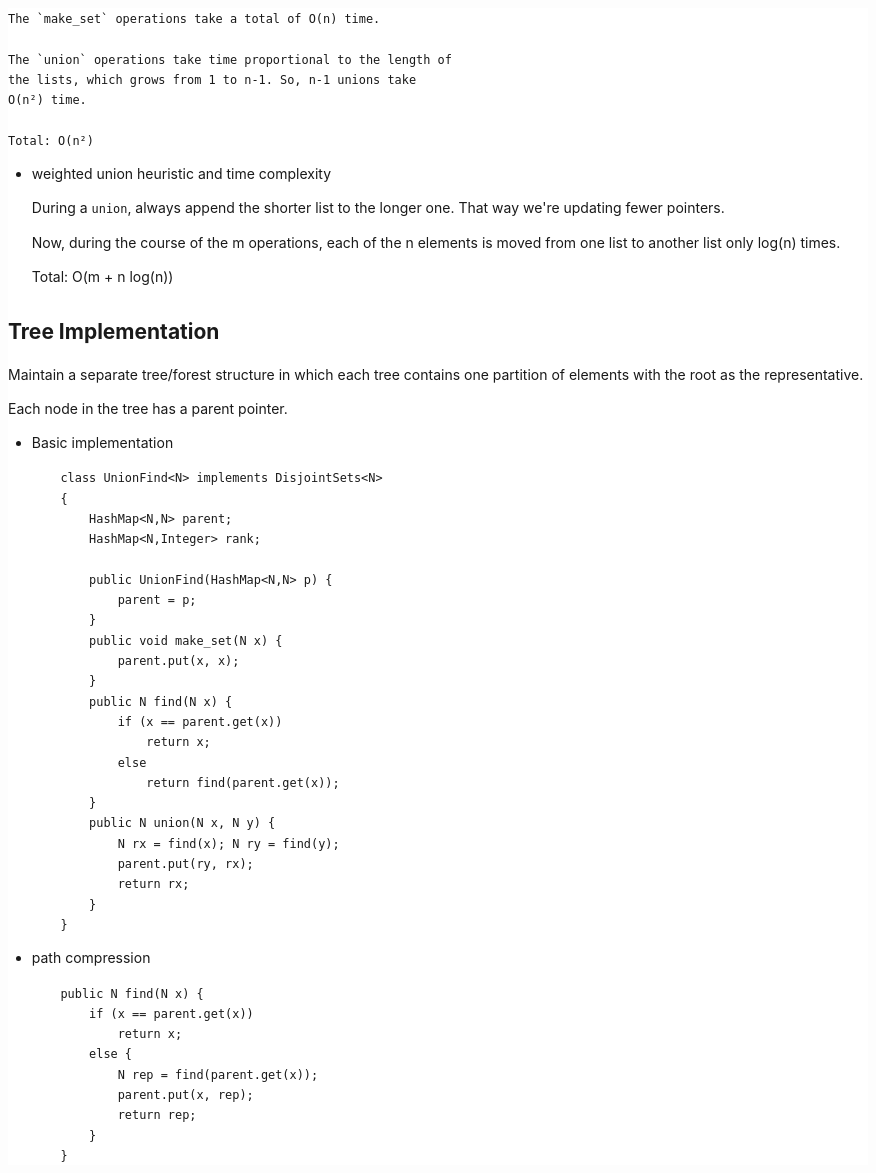     The `make_set` operations take a total of O(n) time.

    The `union` operations take time proportional to the length of
    the lists, which grows from 1 to n-1. So, n-1 unions take
    O(n²) time.

    Total: O(n²)

* weighted union heuristic and time complexity

    During a `union`, always append the shorter list to the longer
    one. That way we're updating fewer pointers.

    Now, during the course of the m operations, each of the n elements
    is moved from one list to another list only log(n) times.

    Total: O(m + n log(n))

## Tree Implementation

Maintain a separate tree/forest structure in which each tree
contains one partition of elements with the root as the
representative.

Each node in the tree has a parent pointer.

* Basic implementation

          class UnionFind<N> implements DisjointSets<N>
          {
              HashMap<N,N> parent;
              HashMap<N,Integer> rank;

              public UnionFind(HashMap<N,N> p) {
                  parent = p; 
              }
              public void make_set(N x) {
                  parent.put(x, x);
              }
              public N find(N x) {
                  if (x == parent.get(x))
                      return x;
                  else 
                      return find(parent.get(x));
              }
              public N union(N x, N y) {
                  N rx = find(x); N ry = find(y);
                  parent.put(ry, rx);
                  return rx;
              }
          }

* path compression

          public N find(N x) {
              if (x == parent.get(x))
                  return x;
              else {
                  N rep = find(parent.get(x));
                  parent.put(x, rep);
                  return rep;
              }
          }
